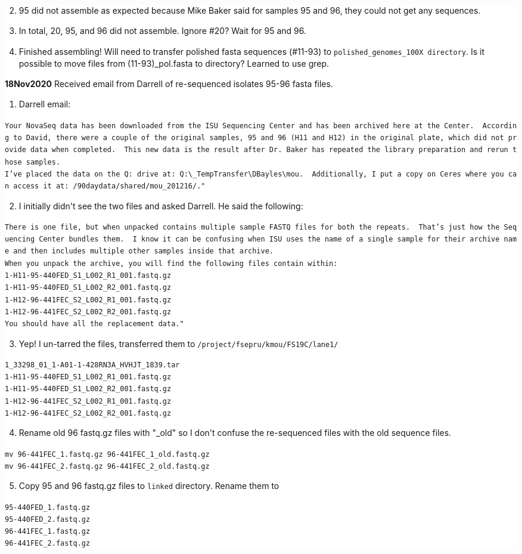 2. 95 did not assemble as expected because Mike Baker said for samples 95 and 96, they could not get any sequences.

3. In total, 20, 95, and 96 did not assemble. Ignore #20? Wait for 95 and 96.

4. Finished assembling! Will need to transfer polished fasta sequences (#11-93) to `polished_genomes_100X directory`. Is it possible to move files from (11-93)_pol.fasta to directory? Learned to use grep.

**18Nov2020** Received email from Darrell of re-sequenced isolates 95-96 fasta files.

1. Darrell email:
```
Your NovaSeq data has been downloaded from the ISU Sequencing Center and has been archived here at the Center.  According to David, there were a couple of the original samples, 95 and 96 (H11 and H12) in the original plate, which did not provide data when completed.  This new data is the result after Dr. Baker has repeated the library preparation and rerun those samples.  
I’ve placed the data on the Q: drive at: Q:\_TempTransfer\DBayles\mou.  Additionally, I put a copy on Ceres where you can access it at: /90daydata/shared/mou_201216/."
```

2. I initially didn't see the two files and asked Darrell. He said the following:
```
There is one file, but when unpacked contains multiple sample FASTQ files for both the repeats.  That’s just how the Sequencing Center bundles them.  I know it can be confusing when ISU uses the name of a single sample for their archive name and then includes multiple other samples inside that archive.
When you unpack the archive, you will find the following files contain within:
1-H11-95-440FED_S1_L002_R1_001.fastq.gz
1-H11-95-440FED_S1_L002_R2_001.fastq.gz
1-H12-96-441FEC_S2_L002_R1_001.fastq.gz
1-H12-96-441FEC_S2_L002_R2_001.fastq.gz
You should have all the replacement data."
```

3. Yep! I un-tarred the files, transferred them to `/project/fsepru/kmou/FS19C/lane1/`
```
1_33298_01_1-A01-1-428RN3A_HVHJT_1839.tar
1-H11-95-440FED_S1_L002_R1_001.fastq.gz
1-H11-95-440FED_S1_L002_R2_001.fastq.gz
1-H12-96-441FEC_S2_L002_R1_001.fastq.gz
1-H12-96-441FEC_S2_L002_R2_001.fastq.gz
```

4. Rename old 96 fastq.gz files with "_old" so I don't confuse the re-sequenced files with the old sequence files.
```
mv 96-441FEC_1.fastq.gz 96-441FEC_1_old.fastq.gz
mv 96-441FEC_2.fastq.gz 96-441FEC_2_old.fastq.gz
```

5. Copy 95 and 96 fastq.gz files to `linked` directory. Rename them to
```
95-440FED_1.fastq.gz
95-440FED_2.fastq.gz
96-441FEC_1.fastq.gz
96-441FEC_2.fastq.gz
```
